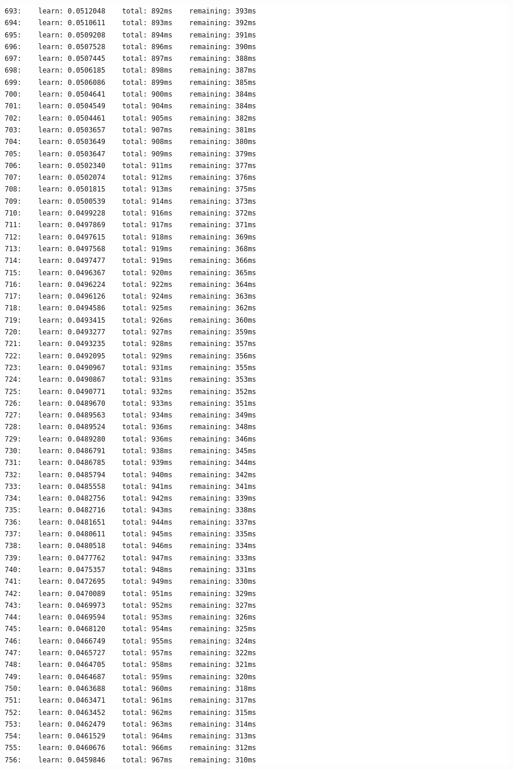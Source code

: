     693:	learn: 0.0512048	total: 892ms	remaining: 393ms
    694:	learn: 0.0510611	total: 893ms	remaining: 392ms
    695:	learn: 0.0509208	total: 894ms	remaining: 391ms
    696:	learn: 0.0507528	total: 896ms	remaining: 390ms
    697:	learn: 0.0507445	total: 897ms	remaining: 388ms
    698:	learn: 0.0506185	total: 898ms	remaining: 387ms
    699:	learn: 0.0506086	total: 899ms	remaining: 385ms
    700:	learn: 0.0504641	total: 900ms	remaining: 384ms
    701:	learn: 0.0504549	total: 904ms	remaining: 384ms
    702:	learn: 0.0504461	total: 905ms	remaining: 382ms
    703:	learn: 0.0503657	total: 907ms	remaining: 381ms
    704:	learn: 0.0503649	total: 908ms	remaining: 380ms
    705:	learn: 0.0503647	total: 909ms	remaining: 379ms
    706:	learn: 0.0502340	total: 911ms	remaining: 377ms
    707:	learn: 0.0502074	total: 912ms	remaining: 376ms
    708:	learn: 0.0501815	total: 913ms	remaining: 375ms
    709:	learn: 0.0500539	total: 914ms	remaining: 373ms
    710:	learn: 0.0499228	total: 916ms	remaining: 372ms
    711:	learn: 0.0497869	total: 917ms	remaining: 371ms
    712:	learn: 0.0497615	total: 918ms	remaining: 369ms
    713:	learn: 0.0497568	total: 919ms	remaining: 368ms
    714:	learn: 0.0497477	total: 919ms	remaining: 366ms
    715:	learn: 0.0496367	total: 920ms	remaining: 365ms
    716:	learn: 0.0496224	total: 922ms	remaining: 364ms
    717:	learn: 0.0496126	total: 924ms	remaining: 363ms
    718:	learn: 0.0494586	total: 925ms	remaining: 362ms
    719:	learn: 0.0493415	total: 926ms	remaining: 360ms
    720:	learn: 0.0493277	total: 927ms	remaining: 359ms
    721:	learn: 0.0493235	total: 928ms	remaining: 357ms
    722:	learn: 0.0492095	total: 929ms	remaining: 356ms
    723:	learn: 0.0490967	total: 931ms	remaining: 355ms
    724:	learn: 0.0490867	total: 931ms	remaining: 353ms
    725:	learn: 0.0490771	total: 932ms	remaining: 352ms
    726:	learn: 0.0489670	total: 933ms	remaining: 351ms
    727:	learn: 0.0489563	total: 934ms	remaining: 349ms
    728:	learn: 0.0489524	total: 936ms	remaining: 348ms
    729:	learn: 0.0489280	total: 936ms	remaining: 346ms
    730:	learn: 0.0486791	total: 938ms	remaining: 345ms
    731:	learn: 0.0486785	total: 939ms	remaining: 344ms
    732:	learn: 0.0485794	total: 940ms	remaining: 342ms
    733:	learn: 0.0485558	total: 941ms	remaining: 341ms
    734:	learn: 0.0482756	total: 942ms	remaining: 339ms
    735:	learn: 0.0482716	total: 943ms	remaining: 338ms
    736:	learn: 0.0481651	total: 944ms	remaining: 337ms
    737:	learn: 0.0480611	total: 945ms	remaining: 335ms
    738:	learn: 0.0480518	total: 946ms	remaining: 334ms
    739:	learn: 0.0477762	total: 947ms	remaining: 333ms
    740:	learn: 0.0475357	total: 948ms	remaining: 331ms
    741:	learn: 0.0472695	total: 949ms	remaining: 330ms
    742:	learn: 0.0470089	total: 951ms	remaining: 329ms
    743:	learn: 0.0469973	total: 952ms	remaining: 327ms
    744:	learn: 0.0469594	total: 953ms	remaining: 326ms
    745:	learn: 0.0468120	total: 954ms	remaining: 325ms
    746:	learn: 0.0466749	total: 955ms	remaining: 324ms
    747:	learn: 0.0465727	total: 957ms	remaining: 322ms
    748:	learn: 0.0464705	total: 958ms	remaining: 321ms
    749:	learn: 0.0464687	total: 959ms	remaining: 320ms
    750:	learn: 0.0463688	total: 960ms	remaining: 318ms
    751:	learn: 0.0463471	total: 961ms	remaining: 317ms
    752:	learn: 0.0463452	total: 962ms	remaining: 315ms
    753:	learn: 0.0462479	total: 963ms	remaining: 314ms
    754:	learn: 0.0461529	total: 964ms	remaining: 313ms
    755:	learn: 0.0460676	total: 966ms	remaining: 312ms
    756:	learn: 0.0459846	total: 967ms	remaining: 310ms